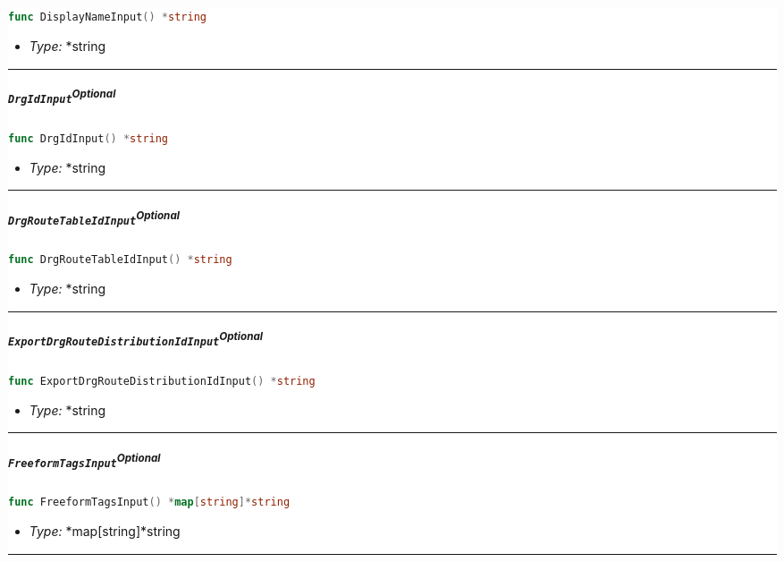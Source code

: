 ```go
func DisplayNameInput() *string
```

- *Type:* *string

---

##### `DrgIdInput`<sup>Optional</sup> <a name="DrgIdInput" id="rhizo-co-terraform-provider-oci.coreDrgAttachmentManagement.CoreDrgAttachmentManagement.property.drgIdInput"></a>

```go
func DrgIdInput() *string
```

- *Type:* *string

---

##### `DrgRouteTableIdInput`<sup>Optional</sup> <a name="DrgRouteTableIdInput" id="rhizo-co-terraform-provider-oci.coreDrgAttachmentManagement.CoreDrgAttachmentManagement.property.drgRouteTableIdInput"></a>

```go
func DrgRouteTableIdInput() *string
```

- *Type:* *string

---

##### `ExportDrgRouteDistributionIdInput`<sup>Optional</sup> <a name="ExportDrgRouteDistributionIdInput" id="rhizo-co-terraform-provider-oci.coreDrgAttachmentManagement.CoreDrgAttachmentManagement.property.exportDrgRouteDistributionIdInput"></a>

```go
func ExportDrgRouteDistributionIdInput() *string
```

- *Type:* *string

---

##### `FreeformTagsInput`<sup>Optional</sup> <a name="FreeformTagsInput" id="rhizo-co-terraform-provider-oci.coreDrgAttachmentManagement.CoreDrgAttachmentManagement.property.freeformTagsInput"></a>

```go
func FreeformTagsInput() *map[string]*string
```

- *Type:* *map[string]*string

---
